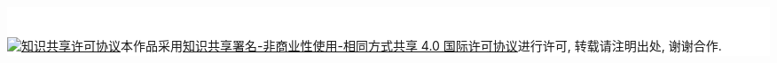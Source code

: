 



<br>

<a rel="license" href="http://creativecommons.org/licenses/by-nc-sa/4.0/"><img alt="知识共享许可协议" style="border-width:0" src="https://i.creativecommons.org/l/by-nc-sa/4.0/88x31.png" /></a>本作品采用<a rel="license" href="http://creativecommons.org/licenses/by-nc-sa/4.0/">知识共享署名-非商业性使用-相同方式共享 4.0 国际许可协议</a>进行许可, 转载请注明出处, 谢谢合作.
